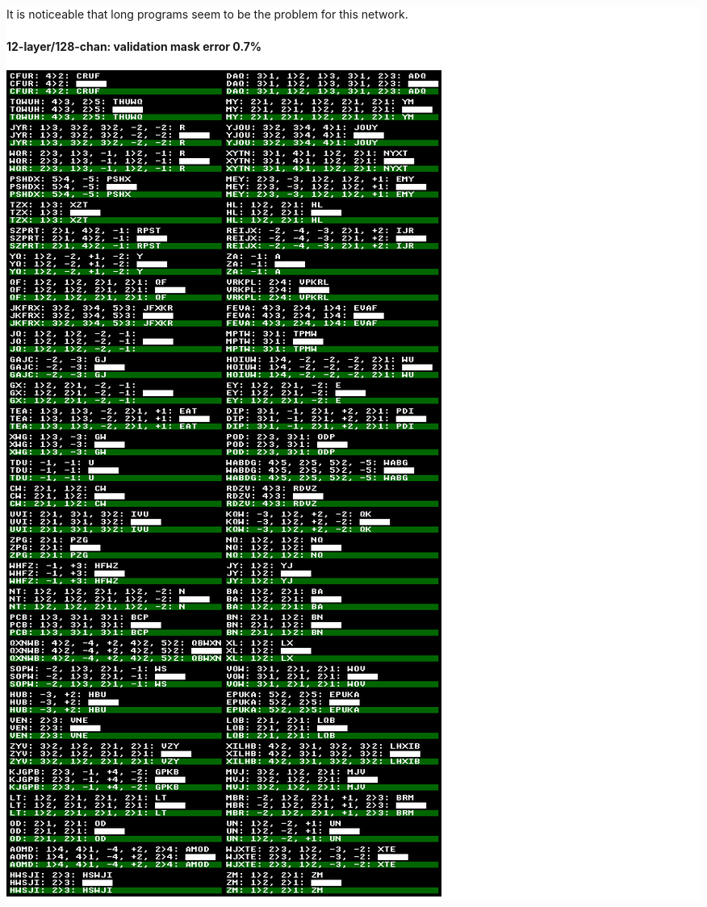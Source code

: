 It is noticeable that long programs seem to be the problem for this network.

#### 12-layer/128-chan: validation mask error 0.7%

![validation example output](img/selcopy2/selcopy2_validation-example_nops1-5_l12-ch128.png)

